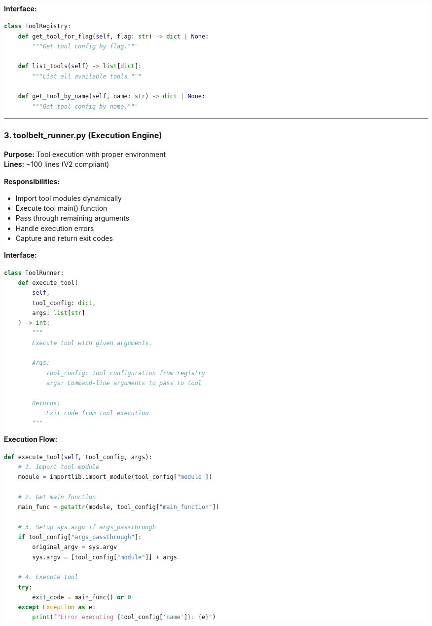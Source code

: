 **Interface:**
```python
class ToolRegistry:
    def get_tool_for_flag(self, flag: str) -> dict | None:
        """Get tool config by flag."""
        
    def list_tools(self) -> list[dict]:
        """List all available tools."""
        
    def get_tool_by_name(self, name: str) -> dict | None:
        """Get tool config by name."""
```

---

### 3. toolbelt_runner.py (Execution Engine)

**Purpose:** Tool execution with proper environment  
**Lines:** ~100 lines (V2 compliant)

**Responsibilities:**
- Import tool modules dynamically
- Execute tool main() function
- Pass through remaining arguments
- Handle execution errors
- Capture and return exit codes

**Interface:**
```python
class ToolRunner:
    def execute_tool(
        self, 
        tool_config: dict, 
        args: list[str]
    ) -> int:
        """
        Execute tool with given arguments.
        
        Args:
            tool_config: Tool configuration from registry
            args: Command-line arguments to pass to tool
            
        Returns:
            Exit code from tool execution
        """
```

**Execution Flow:**
```python
def execute_tool(self, tool_config, args):
    # 1. Import tool module
    module = importlib.import_module(tool_config["module"])
    
    # 2. Get main function
    main_func = getattr(module, tool_config["main_function"])
    
    # 3. Setup sys.argv if args_passthrough
    if tool_config["args_passthrough"]:
        original_argv = sys.argv
        sys.argv = [tool_config["module"]] + args
    
    # 4. Execute tool
    try:
        exit_code = main_func() or 0
    except Exception as e:
        print(f"Error executing {tool_config['name']}: {e}")
```